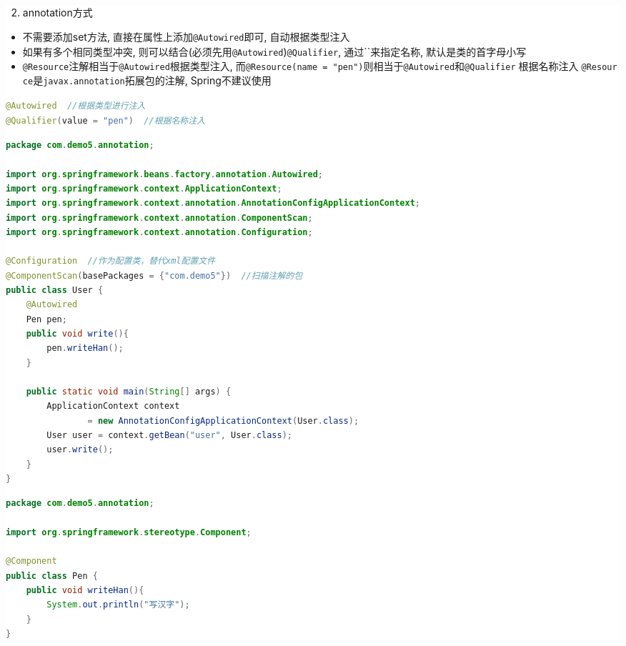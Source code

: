 2. annotation方式
- 不需要添加set方法, 直接在属性上添加`@Autowired`即可, 自动根据类型注入
- 如果有多个相同类型冲突, 则可以结合(必须先用`@Autowired`)`@Qualifier`, 通过``来指定名称, 默认是类的首字母小写
- `@Resource`注解相当于`@Autowired`根据类型注入, 而`@Resource(name = "pen")`则相当于`@Autowired`和`@Qualifier` 根据名称注入
`@Resource`是`javax.annotation`拓展包的注解, Spring不建议使用
```java
@Autowired  //根据类型进行注入 
@Qualifier(value = "pen")  //根据名称注入
```

```java
package com.demo5.annotation;

import org.springframework.beans.factory.annotation.Autowired;
import org.springframework.context.ApplicationContext;
import org.springframework.context.annotation.AnnotationConfigApplicationContext;
import org.springframework.context.annotation.ComponentScan;
import org.springframework.context.annotation.Configuration;

@Configuration  //作为配置类，替代xml配置文件
@ComponentScan(basePackages = {"com.demo5"})  //扫描注解的包
public class User {
    @Autowired
    Pen pen;
    public void write(){
        pen.writeHan();
    }

    public static void main(String[] args) {
        ApplicationContext context
                = new AnnotationConfigApplicationContext(User.class);
        User user = context.getBean("user", User.class);
        user.write();
    }
}

```
```java
package com.demo5.annotation;

import org.springframework.stereotype.Component;

@Component
public class Pen {
    public void writeHan(){
        System.out.println("写汉字");
    }
}

```


